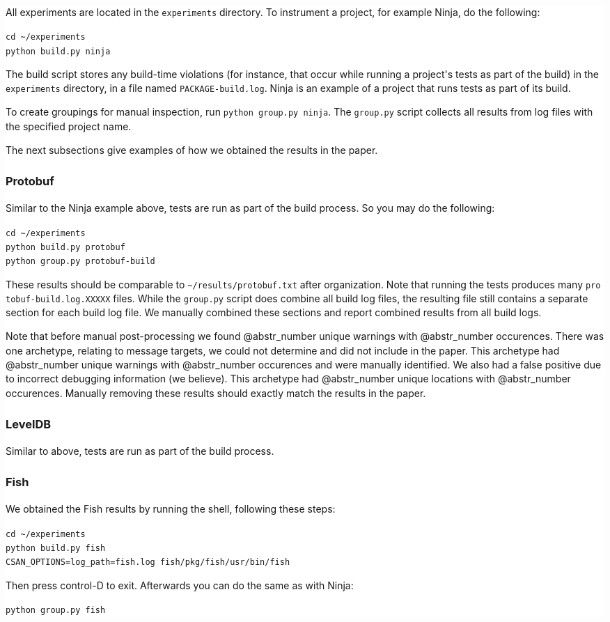 All experiments are located in the `experiments` directory. To instrument a project, for example Ninja, do the following:
    
    
    cd ~/experiments
    python build.py ninja
    

The build script stores any build-time violations (for instance, that occur while running a project's tests as part of the build) in the `experiments` directory, in a file named `PACKAGE-build.log`. Ninja is an example of a project that runs tests as part of its build.

To create groupings for manual inspection, run `python group.py ninja`. The `group.py` script collects all results from log files with the specified project name.

The next subsections give examples of how we obtained the results in the paper.

### Protobuf

Similar to the Ninja example above, tests are run as part of the build process. So you may do the following:
    
    
    cd ~/experiments
    python build.py protobuf
    python group.py protobuf-build
    

These results should be comparable to `~/results/protobuf.txt` after organization. Note that running the tests produces many `protobuf-build.log.XXXXX` files. While the `group.py` script does combine all build log files, the resulting file still contains a separate section for each build log file. We manually combined these sections and report combined results from all build logs.

Note that before manual post-processing we found @abstr_number unique warnings with @abstr_number occurences. There was one archetype, relating to message targets, we could not determine and did not include in the paper. This archetype had @abstr_number unique warnings with @abstr_number occurences and were manually identified. We also had a false positive due to incorrect debugging information (we believe). This archetype had @abstr_number unique locations with @abstr_number occurences. Manually removing these results should exactly match the results in the paper.

### LevelDB

Similar to above, tests are run as part of the build process.

### Fish

We obtained the Fish results by running the shell, following these steps:
    
    
    cd ~/experiments
    python build.py fish
    CSAN_OPTIONS=log_path=fish.log fish/pkg/fish/usr/bin/fish
    

Then press control-D to exit. Afterwards you can do the same as with Ninja:
    
    
    python group.py fish
    
